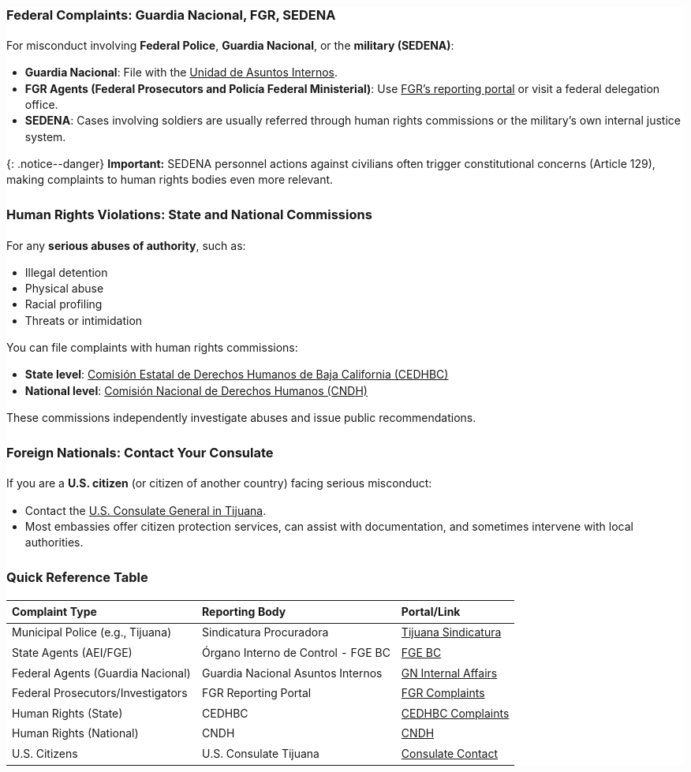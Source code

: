 ### Federal Complaints: Guardia Nacional, FGR, SEDENA

For misconduct involving **Federal Police**, **Guardia Nacional**, or the **military (SEDENA)**:

- **Guardia Nacional**: File with the [Unidad de Asuntos Internos](https://www.gob.mx/guardianacional).
- **FGR Agents (Federal Prosecutors and Policía Federal Ministerial)**: Use [FGR’s reporting portal](https://www.fgr.org.mx/es/FGR/Denuncia_desde_el_Extranjero) or visit a federal delegation office.
- **SEDENA**: Cases involving soldiers are usually referred through human rights commissions or the military’s own internal justice system.

{: .notice--danger}
**Important:** SEDENA personnel actions against civilians often trigger constitutional concerns (Article 129), making complaints to human rights bodies even more relevant.

### Human Rights Violations: State and National Commissions

For any **serious abuses of authority**, such as:

- Illegal detention
- Physical abuse
- Racial profiling
- Threats or intimidation

You can file complaints with human rights commissions:

- **State level**: [Comisión Estatal de Derechos Humanos de Baja California (CEDHBC)](https://www.cedhbc.org.mx/)
- **National level**: [Comisión Nacional de Derechos Humanos (CNDH)](https://www.cndh.org.mx/)

These commissions independently investigate abuses and issue public recommendations.

### Foreign Nationals: Contact Your Consulate

If you are a **U.S. citizen** (or citizen of another country) facing serious misconduct:

- Contact the [U.S. Consulate General in Tijuana](https://mx.usembassy.gov/tijuana/).
- Most embassies offer citizen protection services, can assist with documentation, and sometimes intervene with local authorities.

### Quick Reference Table

| Complaint Type | Reporting Body | Portal/Link |
|:---------------|:----------------|:------------|
| Municipal Police (e.g., Tijuana) | Sindicatura Procuradora | [Tijuana Sindicatura](https://www.tijuana.gob.mx/dependencias/sindicatura/Denuncia.aspx) |
| State Agents (AEI/FGE) | Órgano Interno de Control - FGE BC | [FGE BC](https://www.fgebc.gob.mx/) |
| Federal Agents (Guardia Nacional) | Guardia Nacional Asuntos Internos | [GN Internal Affairs](https://www.gob.mx/guardianacional) |
| Federal Prosecutors/Investigators | FGR Reporting Portal | [FGR Complaints](https://www.fgr.org.mx/es/FGR/Denuncia_desde_el_Extranjero) |
| Human Rights (State) | CEDHBC | [CEDHBC Complaints](https://www.cedhbc.org.mx/) |
| Human Rights (National) | CNDH | [CNDH](https://www.cndh.org.mx/) |
| U.S. Citizens | U.S. Consulate Tijuana | [Consulate Contact](https://mx.usembassy.gov/tijuana/) |

